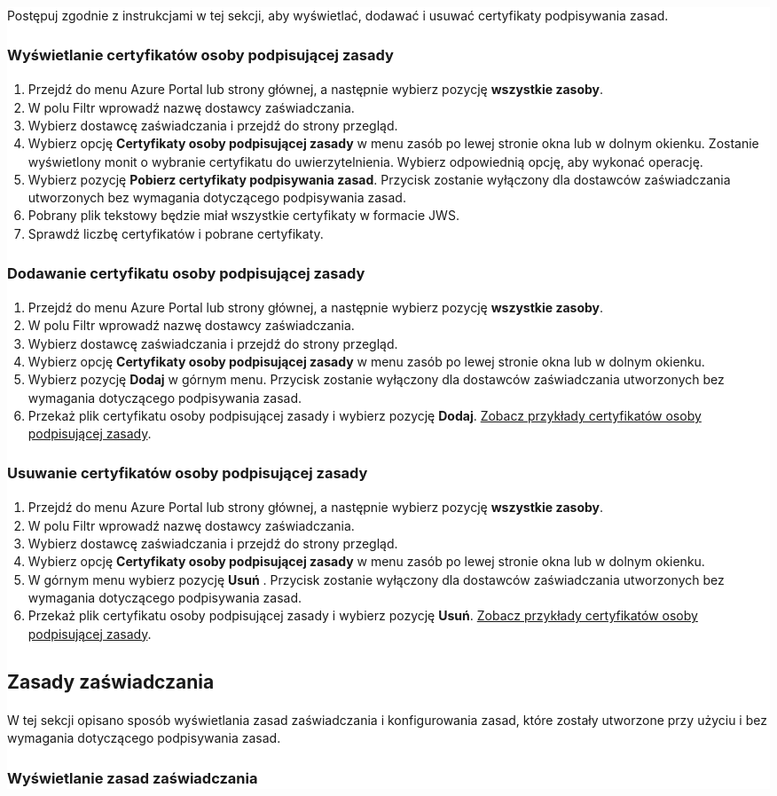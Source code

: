 Postępuj zgodnie z instrukcjami w tej sekcji, aby wyświetlać, dodawać i usuwać certyfikaty podpisywania zasad.

### <a name="view-the-policy-signer-certificates"></a>Wyświetlanie certyfikatów osoby podpisującej zasady

1. Przejdź do menu Azure Portal lub strony głównej, a następnie wybierz pozycję **wszystkie zasoby**.
1. W polu Filtr wprowadź nazwę dostawcy zaświadczania.
1. Wybierz dostawcę zaświadczania i przejdź do strony przegląd.
1. Wybierz opcję **Certyfikaty osoby podpisującej zasady** w menu zasób po lewej stronie okna lub w dolnym okienku. Zostanie wyświetlony monit o wybranie certyfikatu do uwierzytelnienia. Wybierz odpowiednią opcję, aby wykonać operację.
1. Wybierz pozycję **Pobierz certyfikaty podpisywania zasad**. Przycisk zostanie wyłączony dla dostawców zaświadczania utworzonych bez wymagania dotyczącego podpisywania zasad.
1. Pobrany plik tekstowy będzie miał wszystkie certyfikaty w formacie JWS.
1. Sprawdź liczbę certyfikatów i pobrane certyfikaty.

### <a name="add-the-policy-signer-certificate"></a>Dodawanie certyfikatu osoby podpisującej zasady

1.  Przejdź do menu Azure Portal lub strony głównej, a następnie wybierz pozycję **wszystkie zasoby**.
1.  W polu Filtr wprowadź nazwę dostawcy zaświadczania.
1.  Wybierz dostawcę zaświadczania i przejdź do strony przegląd.
1.  Wybierz opcję **Certyfikaty osoby podpisującej zasady** w menu zasób po lewej stronie okna lub w dolnym okienku.
1.  Wybierz pozycję **Dodaj** w górnym menu. Przycisk zostanie wyłączony dla dostawców zaświadczania utworzonych bez wymagania dotyczącego podpisywania zasad.
1.  Przekaż plik certyfikatu osoby podpisującej zasady i wybierz pozycję **Dodaj**. [Zobacz przykłady certyfikatów osoby podpisującej zasady](./policy-signer-examples.md).

### <a name="delete-the-policy-signer-certificates"></a>Usuwanie certyfikatów osoby podpisującej zasady

1.  Przejdź do menu Azure Portal lub strony głównej, a następnie wybierz pozycję **wszystkie zasoby**.
1.  W polu Filtr wprowadź nazwę dostawcy zaświadczania.
1.  Wybierz dostawcę zaświadczania i przejdź do strony przegląd.
1.  Wybierz opcję **Certyfikaty osoby podpisującej zasady** w menu zasób po lewej stronie okna lub w dolnym okienku.
1.  W górnym menu wybierz pozycję **Usuń** . Przycisk zostanie wyłączony dla dostawców zaświadczania utworzonych bez wymagania dotyczącego podpisywania zasad.
1.  Przekaż plik certyfikatu osoby podpisującej zasady i wybierz pozycję **Usuń**. [Zobacz przykłady certyfikatów osoby podpisującej zasady](./policy-signer-examples.md). 

## <a name="attestation-policy"></a>Zasady zaświadczania

W tej sekcji opisano sposób wyświetlania zasad zaświadczania i konfigurowania zasad, które zostały utworzone przy użyciu i bez wymagania dotyczącego podpisywania zasad.

### <a name="view-an-attestation-policy"></a>Wyświetlanie zasad zaświadczania

